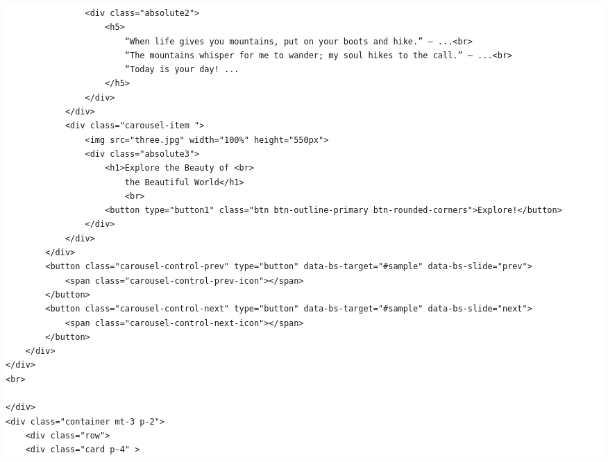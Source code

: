                     <div class="absolute2">
                        <h5>
                            “When life gives you mountains, put on your boots and hike.” — ...<br>
                            “The mountains whisper for me to wander; my soul hikes to the call.” — ...<br>
                            “Today is your day! ...
                        </h5>
                    </div>
                </div>
                <div class="carousel-item ">
                    <img src="three.jpg" width="100%" height="550px">
                    <div class="absolute3">
                        <h1>Explore the Beauty of <br>
                            the Beautiful World</h1>
                            <br>
                        <button type="button1" class="btn btn-outline-primary btn-rounded-corners">Explore!</button>
                    </div>
                </div>
            </div>
            <button class="carousel-control-prev" type="button" data-bs-target="#sample" data-bs-slide="prev">
                <span class="carousel-control-prev-icon"></span>
            </button>
            <button class="carousel-control-next" type="button" data-bs-target="#sample" data-bs-slide="next">
                <span class="carousel-control-next-icon"></span>
            </button>
        </div>
    </div>
    <br>

    </div>
    <div class="container mt-3 p-2">
        <div class="row">
        <div class="card p-4" >